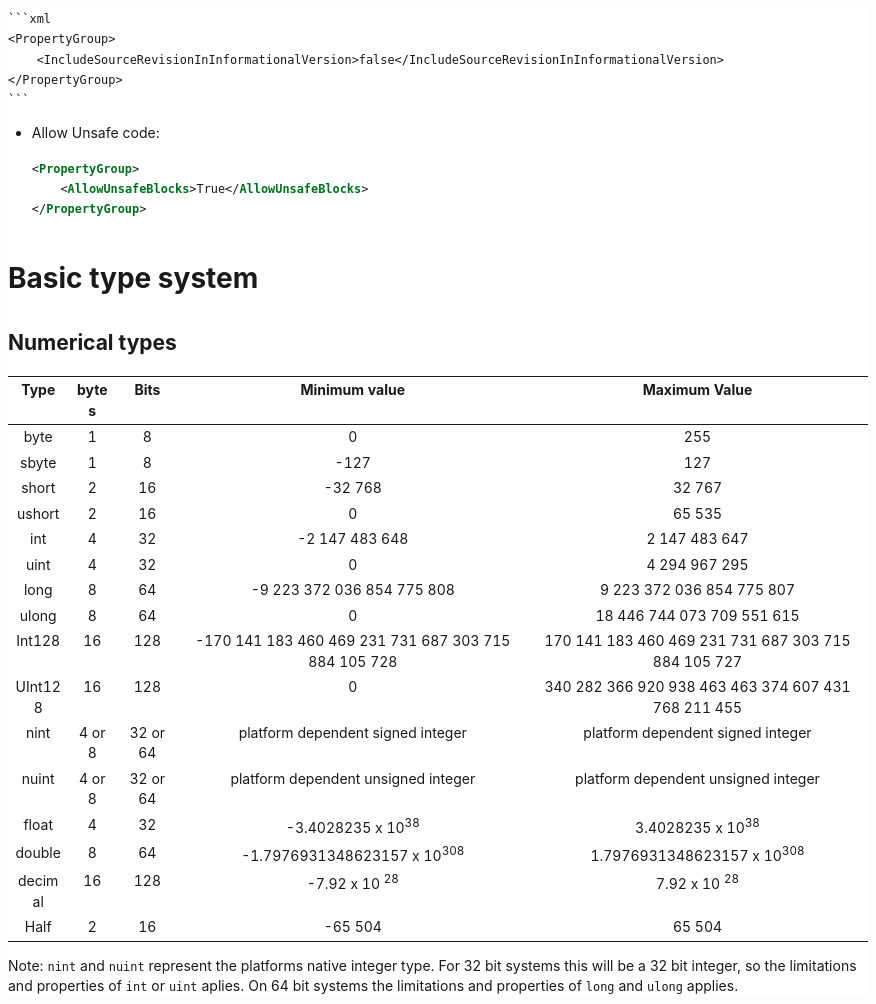     ```xml
    <PropertyGroup>
        <IncludeSourceRevisionInInformationalVersion>false</IncludeSourceRevisionInInformationalVersion>
    </PropertyGroup>
    ```

* Allow Unsafe code:

    ```xml
    <PropertyGroup>
        <AllowUnsafeBlocks>True</AllowUnsafeBlocks>
    </PropertyGroup>
    ```

# Basic type system

## Numerical types

|  Type   | bytes  |   Bits   |                    Minimum value                     |                   Maximum  Value                    |
| :-----: | :----: | :------: | :--------------------------------------------------: | :-------------------------------------------------: |
|  byte   |   1    |    8     |                          0                           |                         255                         |
|  sbyte  |   1    |    8     |                         -127                         |                         127                         |
|  short  |   2    |    16    |                       -32 768                        |                       32 767                        |
| ushort  |   2    |    16    |                          0                           |                       65 535                        |
|   int   |   4    |    32    |                    -2 147 483 648                    |                    2 147 483 647                    |
|  uint   |   4    |    32    |                          0                           |                    4 294 967 295                    |
|  long   |   8    |    64    |              -9 223 372 036 854 775 808              |              9 223 372 036 854 775 807              |
|  ulong  |   8    |    64    |                          0                           |             18 446 744 073 709 551 615              |
| Int128  |   16   |   128    | -170 141 183 460 469 231 731 687 303 715 884 105 728 | 170 141 183 460 469 231 731 687 303 715 884 105 727 |
| UInt128 |   16   |   128    |                          0                           | 340 282 366 920 938 463 463 374 607 431 768 211 455 |
|  nint   | 4 or 8 | 32 or 64 |          platform dependent signed integer           |          platform dependent signed integer          |
|  nuint  | 4 or 8 | 32 or 64 |         platform dependent unsigned integer          |         platform dependent unsigned integer         |
|  float  |   4    |    32    |             -3.4028235 x 10<sup>38</sup>             |             3.4028235 x 10<sup>38</sup>             |
| double  |   8    |    64    |        -1.7976931348623157 x 10<sup>308</sup>        |        1.7976931348623157 x 10<sup>308</sup>        |
| decimal |   16   |   128    |               -7.92 x 10 <sup>28</sup>               |               7.92 x 10 <sup>28</sup>               |
|  Half   |   2    |    16    |                       -65 504                        |                       65 504                        |

Note: `nint` and `nuint` represent the platforms native integer type. For 32 bit systems this will be a 32 bit integer, so the limitations and properties of `int`
 or `uint` aplies. On 64 bit systems the limitations and properties of `long` and `ulong` applies.
